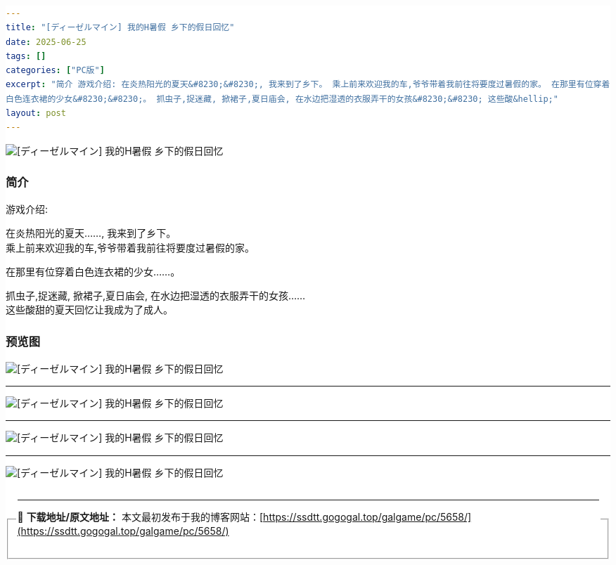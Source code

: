```yaml
---
title: "[ディーゼルマイン] 我的H暑假 乡下的假日回忆"
date: 2025-06-25
tags: []
categories: ["PC版"]
excerpt: "简介 游戏介绍: 在炎热阳光的夏天&#8230;&#8230;, 我来到了乡下。 乘上前来欢迎我的车,爷爷带着我前往将要度过暑假的家。 在那里有位穿着白色连衣裙的少女&#8230;&#8230;。 抓虫子,捉迷藏, 掀裙子,夏日庙会, 在水边把湿透的衣服弄干的女孩&#8230;&#8230; 这些酸&hellip;"
layout: post
---
```



<p><img decoding="async"   src="https://ssdtt.gogogal.top/wp-content/uploads/2025/06/ba990-00.webp" loading="lazy" alt="[ディーゼルマイン] 我的H暑假 乡下的假日回忆" style="display: block; margin-left: auto; margin-right: auto; width: 1000px;" /></p>
<div>
<h3>简介</h3>
</p></div>
<p>游戏介绍:</p>
<p>在炎热阳光的夏天&#8230;&#8230;, 我来到了乡下。<br /> 乘上前来欢迎我的车,爷爷带着我前往将要度过暑假的家。</p>
<p>在那里有位穿着白色连衣裙的少女&#8230;&#8230;。</p>
<p>抓虫子,捉迷藏, 掀裙子,夏日庙会, 在水边把湿透的衣服弄干的女孩&#8230;&#8230;<br /> 这些酸甜的夏天回忆让我成为了成人。</p>
<h3>预览图</h3>
<p><img decoding="async"   src="https://ssdtt.gogogal.top/wp-content/uploads/2025/06/e4c0d-01.webp" loading="lazy" alt="[ディーゼルマイン] 我的H暑假 乡下的假日回忆" style="display: block; margin-left: auto; margin-right: auto; width: 1000px;" /></p>
<hr />
<p><img decoding="async"   src="https://ssdtt.gogogal.top/wp-content/uploads/2025/06/42c54-02.webp" loading="lazy" alt="[ディーゼルマイン] 我的H暑假 乡下的假日回忆" style="display: block; margin-left: auto; margin-right: auto; width: 1000px;" /></p>
<hr />
<p><img decoding="async"   src="https://ssdtt.gogogal.top/wp-content/uploads/2025/06/639a0-03.webp" loading="lazy" alt="[ディーゼルマイン] 我的H暑假 乡下的假日回忆" style="display: block; margin-left: auto; margin-right: auto; width: 1000px;" /></p>
<hr />
<p><img decoding="async"   src="https://ssdtt.gogogal.top/wp-content/uploads/2025/06/91cb0-04.webp" loading="lazy" alt="[ディーゼルマイン] 我的H暑假 乡下的假日回忆" style="display: block; margin-left: auto; margin-right: auto; width: 1000px;" /></p>
<div></div>
<fieldset>
<legend>


---
📖 **下载地址/原文地址：** 本文最初发布于我的博客网站：[https://ssdtt.gogogal.top/galgame/pc/5658/](https://ssdtt.gogogal.top/galgame/pc/5658/)
